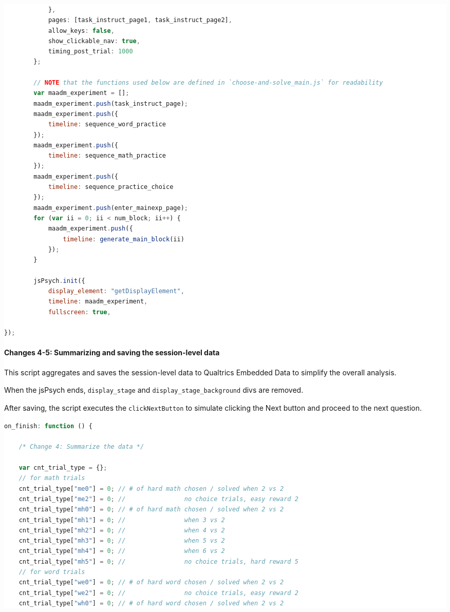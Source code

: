 ```js
            },
            pages: [task_instruct_page1, task_instruct_page2],
            allow_keys: false,
            show_clickable_nav: true,
            timing_post_trial: 1000
        };

        // NOTE that the functions used below are defined in `choose-and-solve_main.js` for readability
        var maadm_experiment = [];
        maadm_experiment.push(task_instruct_page);
        maadm_experiment.push({
            timeline: sequence_word_practice
        });
        maadm_experiment.push({
            timeline: sequence_math_practice
        });
        maadm_experiment.push({
            timeline: sequence_practice_choice
        });
        maadm_experiment.push(enter_mainexp_page);
        for (var ii = 0; ii < num_block; ii++) {
            maadm_experiment.push({
                timeline: generate_main_block(ii)
            });
        }

        jsPsych.init({
            display_element: "getDisplayElement",
            timeline: maadm_experiment,
            fullscreen: true,

});
```

#### Changes 4-5: Summarizing and saving the session-level data

This script aggregates and saves the session-level data to Qualtrics Embedded Data to simplify the overall analysis.

When the jsPsych ends, `display_stage` and `display_stage_background` divs are removed. 

After saving, the script executes the `clickNextButton` to simulate clicking the Next button and proceed to the next question.

```js
on_finish: function () {

    /* Change 4: Summarize the data */

    var cnt_trial_type = {};
    // for math trials
    cnt_trial_type["me0"] = 0; // # of hard math chosen / solved when 2 vs 2
    cnt_trial_type["me2"] = 0; //                no choice trials, easy reward 2
    cnt_trial_type["mh0"] = 0; // # of hard math chosen / solved when 2 vs 2
    cnt_trial_type["mh1"] = 0; //                when 3 vs 2
    cnt_trial_type["mh2"] = 0; //                when 4 vs 2
    cnt_trial_type["mh3"] = 0; //                when 5 vs 2
    cnt_trial_type["mh4"] = 0; //                when 6 vs 2
    cnt_trial_type["mh5"] = 0; //                no choice trials, hard reward 5
    // for word trials
    cnt_trial_type["we0"] = 0; // # of hard word chosen / solved when 2 vs 2
    cnt_trial_type["we2"] = 0; //                no choice trials, easy reward 2
    cnt_trial_type["wh0"] = 0; // # of hard word chosen / solved when 2 vs 2
```